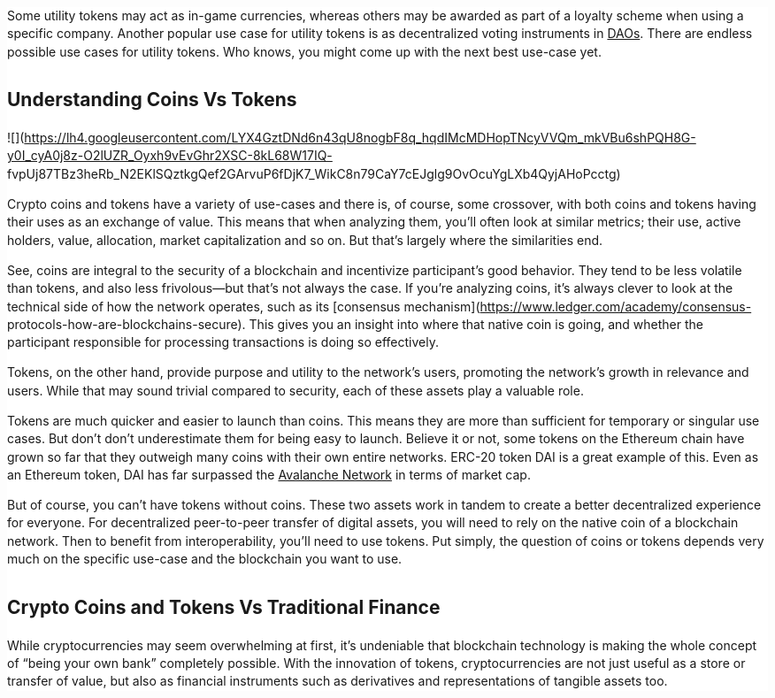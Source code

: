 Some utility tokens may act as in-game currencies, whereas others may be
awarded as part of a loyalty scheme when using a specific company. Another
popular use case for utility tokens is as decentralized voting instruments in
[DAOs](https://www.ledger.com/academy/blockchain/what-is-a-dao). There are
endless possible use cases for utility tokens. Who knows, you might come up
with the next best use-case yet.

## Understanding Coins Vs Tokens

![](https://lh4.googleusercontent.com/LYX4GztDNd6n43qU8nogbF8q_hqdIMcMDHopTNcyVVQm_mkVBu6shPQH8G-y0I_cyA0j8z-O2lUZR_Oyxh9vEvGhr2XSC-8kL68W17IQ-
fvpUj87TBz3heRb_N2EKlSQztkgQef2GArvuP6fDjK7_WikC8n79CaY7cEJglg9OvOcuYgLXb4QyjAHoPcctg)

Crypto coins and tokens have a variety of use-cases and there is, of course,
some crossover, with both coins and tokens having their uses as an exchange of
value. This means that when analyzing them, you’ll often look at similar
metrics; their use, active holders, value, allocation, market capitalization
and so on. But that’s largely where the similarities end.

See, coins are integral to the security of a blockchain and incentivize
participant’s good behavior. They tend to be less volatile than tokens, and
also less frivolous—but that’s not always the case. If you’re analyzing coins,
it’s always clever to look at the technical side of how the network operates,
such as its [consensus mechanism](https://www.ledger.com/academy/consensus-
protocols-how-are-blockchains-secure). This gives you an insight into where
that native coin is going, and whether the participant responsible for
processing transactions is doing so effectively.

Tokens, on the other hand, provide purpose and utility to the network’s users,
promoting the network’s growth in relevance and users. While that may sound
trivial compared to security, each of these assets play a valuable role.

Tokens are much quicker and easier to launch than coins. This means they are
more than sufficient for temporary or singular use cases. But don’t don’t
underestimate them for being easy to launch. Believe it or not, some tokens on
the Ethereum chain have grown so far that they outweigh many coins with their
own entire networks. ERC-20 token DAI is a great example of this. Even as an
Ethereum token, DAI has far surpassed the [Avalanche
Network](https://www.ledger.com/academy/topics/crypto/what-is-avalanche-avax)
in terms of market cap.

But of course, you can’t have tokens without coins. These two assets work in
tandem to create a better decentralized experience for everyone. For
decentralized peer-to-peer transfer of digital assets, you will need to rely
on the native coin of a blockchain network. Then to benefit from
interoperability, you’ll need to use tokens. Put simply, the question of coins
or tokens depends very much on the specific use-case and the blockchain you
want to use.

## Crypto Coins and Tokens Vs Traditional Finance

While cryptocurrencies may seem overwhelming at first, it’s undeniable that
blockchain technology is making the whole concept of “being your own bank”
completely possible. With the innovation of tokens, cryptocurrencies are not
just useful as a store or transfer of value, but also as financial instruments
such as derivatives and representations of tangible assets too.
